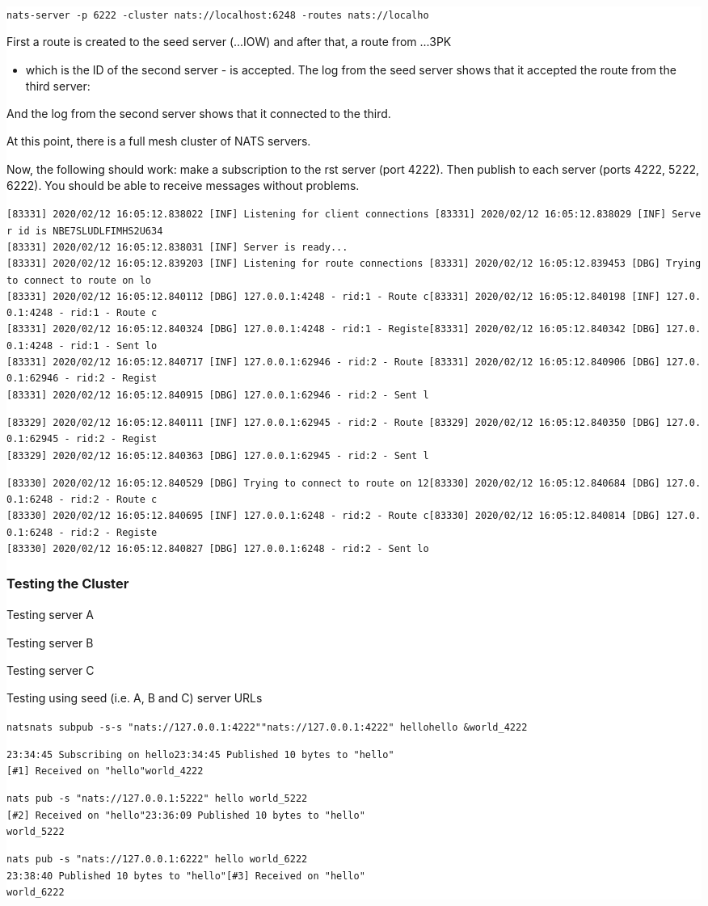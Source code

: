 ```
nats-server -p 6222 -cluster nats://localhost:6248 -routes nats://localho
```

First a route is created to the seed server (...IOW) and after that, a route from ...3PK

- which is the ID of the second server - is accepted.
The log from the seed server shows that it accepted the route from the third server:

And the log from the second server shows that it connected to the third.

At this point, there is a full mesh cluster of NATS servers.

Now, the following should work: make a subscription to the rst server (port 4222). Then
publish to each server (ports 4222, 5222, 6222). You should be able to receive messages
without problems.

```
[83331] 2020/02/12 16:05:12.838022 [INF] Listening for client connections [83331] 2020/02/12 16:05:12.838029 [INF] Server id is NBE7SLUDLFIMHS2U634
[83331] 2020/02/12 16:05:12.838031 [INF] Server is ready...
[83331] 2020/02/12 16:05:12.839203 [INF] Listening for route connections [83331] 2020/02/12 16:05:12.839453 [DBG] Trying to connect to route on lo
[83331] 2020/02/12 16:05:12.840112 [DBG] 127.0.0.1:4248 - rid:1 - Route c[83331] 2020/02/12 16:05:12.840198 [INF] 127.0.0.1:4248 - rid:1 - Route c
[83331] 2020/02/12 16:05:12.840324 [DBG] 127.0.0.1:4248 - rid:1 - Registe[83331] 2020/02/12 16:05:12.840342 [DBG] 127.0.0.1:4248 - rid:1 - Sent lo
[83331] 2020/02/12 16:05:12.840717 [INF] 127.0.0.1:62946 - rid:2 - Route [83331] 2020/02/12 16:05:12.840906 [DBG] 127.0.0.1:62946 - rid:2 - Regist
[83331] 2020/02/12 16:05:12.840915 [DBG] 127.0.0.1:62946 - rid:2 - Sent l
```
```
[83329] 2020/02/12 16:05:12.840111 [INF] 127.0.0.1:62945 - rid:2 - Route [83329] 2020/02/12 16:05:12.840350 [DBG] 127.0.0.1:62945 - rid:2 - Regist
[83329] 2020/02/12 16:05:12.840363 [DBG] 127.0.0.1:62945 - rid:2 - Sent l
```
```
[83330] 2020/02/12 16:05:12.840529 [DBG] Trying to connect to route on 12[83330] 2020/02/12 16:05:12.840684 [DBG] 127.0.0.1:6248 - rid:2 - Route c
[83330] 2020/02/12 16:05:12.840695 [INF] 127.0.0.1:6248 - rid:2 - Route c[83330] 2020/02/12 16:05:12.840814 [DBG] 127.0.0.1:6248 - rid:2 - Registe
[83330] 2020/02/12 16:05:12.840827 [DBG] 127.0.0.1:6248 - rid:2 - Sent lo
```
### Testing the Cluster


Testing server A

Testing server B

Testing server C

Testing using seed (i.e. A, B and C) server URLs

```
natsnats subpub -s-s "nats://127.0.0.1:4222""nats://127.0.0.1:4222" hellohello &world_4222
```
```
23:34:45 Subscribing on hello23:34:45 Published 10 bytes to "hello"
[#1] Received on "hello"world_4222
```
```
nats pub -s "nats://127.0.0.1:5222" hello world_5222
[#2] Received on "hello"23:36:09 Published 10 bytes to "hello"
world_5222
```
```
nats pub -s "nats://127.0.0.1:6222" hello world_6222
23:38:40 Published 10 bytes to "hello"[#3] Received on "hello"
world_6222
```
```
```
